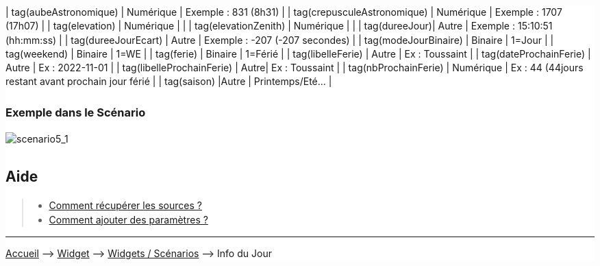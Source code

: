 | tag(aubeAstronomique) | Numérique | Exemple : 831 (8h31) |
| tag(crepusculeAstronomique) | Numérique | Exemple : 1707 (17h07) |
| tag(elevation) | Numérique | |
| tag(elevationZenith) | Numérique | |
| tag(dureeJour)| Autre | Exemple : 15:10:51 (hh:mm:ss) |
| tag(dureeJourEcart) | Autre | Exemple : -207 (-207 secondes) |
| tag(modeJourBinaire) | Binaire | 1=Jour |
| tag(weekend) | Binaire | 1=WE |
| tag(ferie) | Binaire | 1=Férié |
| tag(libelleFerie) | Autre | Ex : Toussaint |
| tag(dateProchainFerie) | Autre | Ex : 2022-11-01 |
| tag(libelleProchainFerie) | Autre| Ex : Toussaint |
| tag(nbProchainFerie) | Numérique | Ex : 44 (44jours restant avant prochain jour férié |
| tag(saison) |Autre | Printemps/Eté... |

### Exemple dans le Scénario

<img src="{{site.url}}/documentation/{{site.widget}}/{{site.img}}/info_du_jour/scenario5_1.png" alt="scenario5_1" />

## Aide
> - [Comment récupérer les sources ?]({{site.url}}/documentation/{{site.help}}/fr_FR/download)
> - [Comment ajouter des paramètres ?]({{site.url}}/documentation/{{site.help}}/fr_FR/application)

-------------------

<a href="{{site.url}}/documentation">Accueil</a> --> <a href="{{site.url}}/documentation/{{site.widget}}">Widget</a> --> <a href="{{site.url}}/documentation/{{site.widget}}/fr_FR/widget_scenario">Widgets / Scénarios</a> --> Info du Jour
